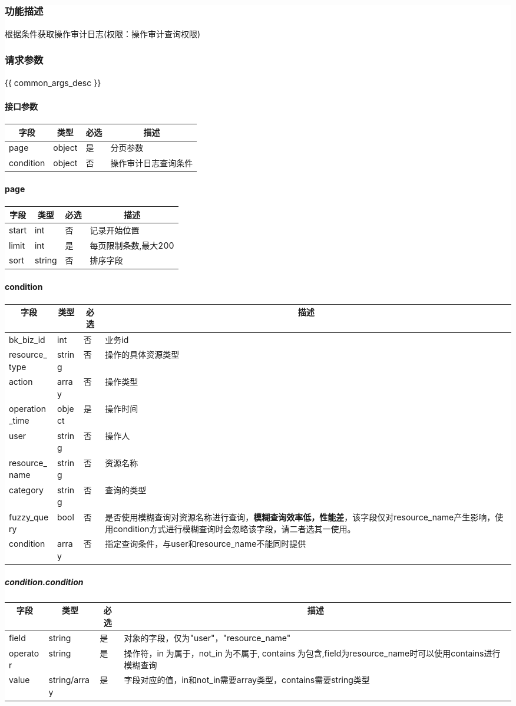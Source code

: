 ### 功能描述

根据条件获取操作审计日志(权限：操作审计查询权限)

### 请求参数

{{ common_args_desc }}

#### 接口参数

| 字段        | 类型     | 必选 | 描述         |
|-----------|--------|----|------------|
| page      | object | 是  | 分页参数       |
| condition | object | 否  | 操作审计日志查询条件 |

#### page

| 字段    | 类型     | 必选 | 描述           |
|-------|--------|----|--------------|
| start | int    | 否  | 记录开始位置       |
| limit | int    | 是  | 每页限制条数,最大200 |
| sort  | string | 否  | 排序字段         |

#### condition

| 字段             | 类型     | 必选 | 描述                                                                                            |
|----------------|--------|----|-----------------------------------------------------------------------------------------------|
| bk_biz_id      | int    | 否  | 业务id                                                                                          |
| resource_type  | string | 否  | 操作的具体资源类型                                                                                     |
| action         | array  | 否  | 操作类型                                                                                          |
| operation_time | object | 是  | 操作时间                                                                                          |
| user           | string | 否  | 操作人                                                                                           |
| resource_name  | string | 否  | 资源名称                                                                                          |
| category       | string | 否  | 查询的类型                                                                                         |
| fuzzy_query    | bool   | 否  | 是否使用模糊查询对资源名称进行查询，**模糊查询效率低，性能差**，该字段仅对resource_name产生影响，使用condition方式进行模糊查询时会忽略该字段，请二者选其一使用。 |
| condition      | array  | 否  | 指定查询条件，与user和resource_name不能同时提供                                                              |

##### condition.condition

| 字段       | 类型           | 必选 | 描述                                                                          |
|----------|--------------|----|-----------------------------------------------------------------------------|
| field    | string       | 是  | 对象的字段，仅为"user"，"resource_name"                                              |
| operator | string       | 是  | 操作符，in 为属于，not_in 为不属于, contains 为包含,field为resource_name时可以使用contains进行模糊查询 |
| value    | string/array | 是  | 字段对应的值，in和not_in需要array类型，contains需要string类型                                |
